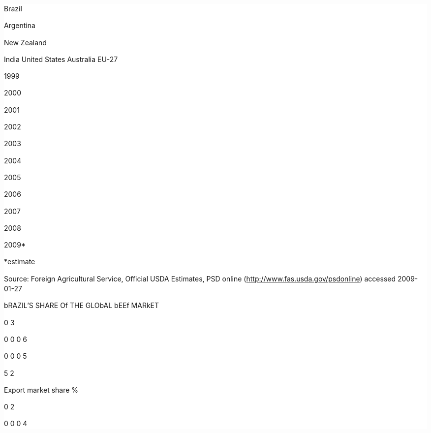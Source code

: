 Brazil

Argentina

New Zealand

India
United States
Australia
EU-27

1999

2000

2001

2002

2003

2004

2005

2006

2007

2008

2009*

*estimate

Source: Foreign Agricultural Service, Official USDA Estimates, PSD online (http://www.fas.usda.gov/psdonline) accessed 2009-01-27

bRAZIL’S SHARE Of THE GLObAL bEEf MARkET

0
3

0
0
0
6

0
0
0
5

5
2

Export market share %

0
2

0
0
0
4
